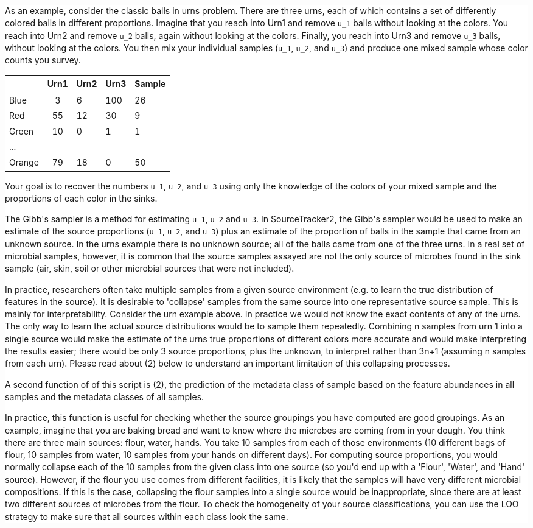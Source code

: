 As an example, consider the classic balls in urns problem. There are three urns, each
of which contains a set of differently colored balls in different proportions.
Imagine that you reach into Urn1 and remove `u_1` balls without looking at the
colors. You reach into Urn2 and remove `u_2` balls, again without looking at
the colors. Finally, you reach into Urn3 and remove `u_3` balls, without
looking at the colors. You then mix your individual samples (`u_1`, `u_2`,
and `u_3`) and produce one mixed sample whose color counts you survey.

|        | Urn1 | Urn2 | Urn3 | Sample |
|--------|:----:|------|------|--------|
| Blue   |   3  | 6    | 100  | 26     |
| Red    |  55  | 12   | 30   | 9      |
| Green  |  10  | 0    | 1    | 1      |
| ...    |      |      |      |        |
| Orange | 79   | 18   | 0    | 50     |


Your goal is to recover the numbers `u_1`, `u_2`, and `u_3` using only the
knowledge of the colors of your mixed sample and the proportions of each color
in the sinks.

The Gibb's sampler is a method for estimating `u_1`, `u_2` and `u_3`. In
SourceTracker2, the Gibb's sampler would be used to make an
estimate of the source proportions (`u_1`, `u_2`, and `u_3`) plus an
estimate of the proportion of balls in the sample that came from an unknown
source. In the urns example there is no unknown source; all of the balls came from
one of the three urns. In a real set of microbial samples, however, it is common that the
source samples assayed are not the only source of microbes found in the sink
sample (air, skin, soil or other microbial sources that were not included).

In practice, researchers often take multiple samples from a given source
environment (e.g. to learn the true distribution of features in the source). It
is desirable to 'collapse' samples from the same source into one representative
source sample. This is mainly for interpretability. Consider the urn example
above. In practice we would not know the exact contents of any of the urns.
The only way to learn the actual source distributions would be to sample them
repeatedly. Combining n samples from urn 1 into a single source would make the
estimate of the urns true proportions of different colors more accurate and
would make interpreting the results easier; there would be only 3 source
proportions, plus the unknown, to interpret rather than 3n+1 (assuming n samples from each
urn). Please read about (2) below to understand an important
limitation of this collapsing processes.

A second function of of this script is (2), the prediction of the metadata class
of sample based on the feature abundances in all samples and the metadata
classes of all samples.

In practice, this function is useful for checking whether the source groupings
you have computed are good groupings. As an example, imagine that you are baking
bread and want to know where the microbes are coming from in your dough.
You think there are three main sources: flour, water, hands. You take 10 samples
from each of those environments (10 different bags of flour, 10 samples from
water, 10 samples from your hands on different days). For computing source
proportions, you would normally collapse each of the 10 samples from the given
class into one source (so you'd end up with a 'Flour', 'Water', and 'Hand'
source). However, if the flour you use comes from different facilities, it is
likely that the samples will have very different microbial compositions. If this is the
case, collapsing the flour samples into a single source would be inappropriate,
since there are at least two different sources of microbes from the
flour. To check the homogeneity of your source classifications, you can use the
LOO strategy to make sure that all sources within each class look the same.
